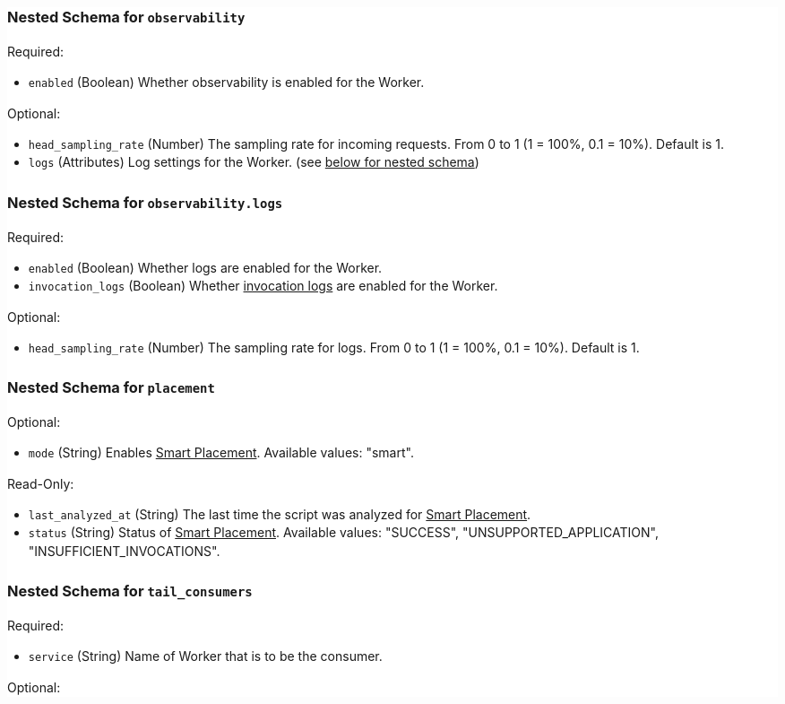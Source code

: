 

<a id="nestedatt--observability"></a>
### Nested Schema for `observability`

Required:

- `enabled` (Boolean) Whether observability is enabled for the Worker.

Optional:

- `head_sampling_rate` (Number) The sampling rate for incoming requests. From 0 to 1 (1 = 100%, 0.1 = 10%). Default is 1.
- `logs` (Attributes) Log settings for the Worker. (see [below for nested schema](#nestedatt--observability--logs))

<a id="nestedatt--observability--logs"></a>
### Nested Schema for `observability.logs`

Required:

- `enabled` (Boolean) Whether logs are enabled for the Worker.
- `invocation_logs` (Boolean) Whether [invocation logs](https://developers.cloudflare.com/workers/observability/logs/workers-logs/#invocation-logs) are enabled for the Worker.

Optional:

- `head_sampling_rate` (Number) The sampling rate for logs. From 0 to 1 (1 = 100%, 0.1 = 10%). Default is 1.



<a id="nestedatt--placement"></a>
### Nested Schema for `placement`

Optional:

- `mode` (String) Enables [Smart Placement](https://developers.cloudflare.com/workers/configuration/smart-placement).
Available values: "smart".

Read-Only:

- `last_analyzed_at` (String) The last time the script was analyzed for [Smart Placement](https://developers.cloudflare.com/workers/configuration/smart-placement).
- `status` (String) Status of [Smart Placement](https://developers.cloudflare.com/workers/configuration/smart-placement).
Available values: "SUCCESS", "UNSUPPORTED_APPLICATION", "INSUFFICIENT_INVOCATIONS".


<a id="nestedatt--tail_consumers"></a>
### Nested Schema for `tail_consumers`

Required:

- `service` (String) Name of Worker that is to be the consumer.

Optional:
